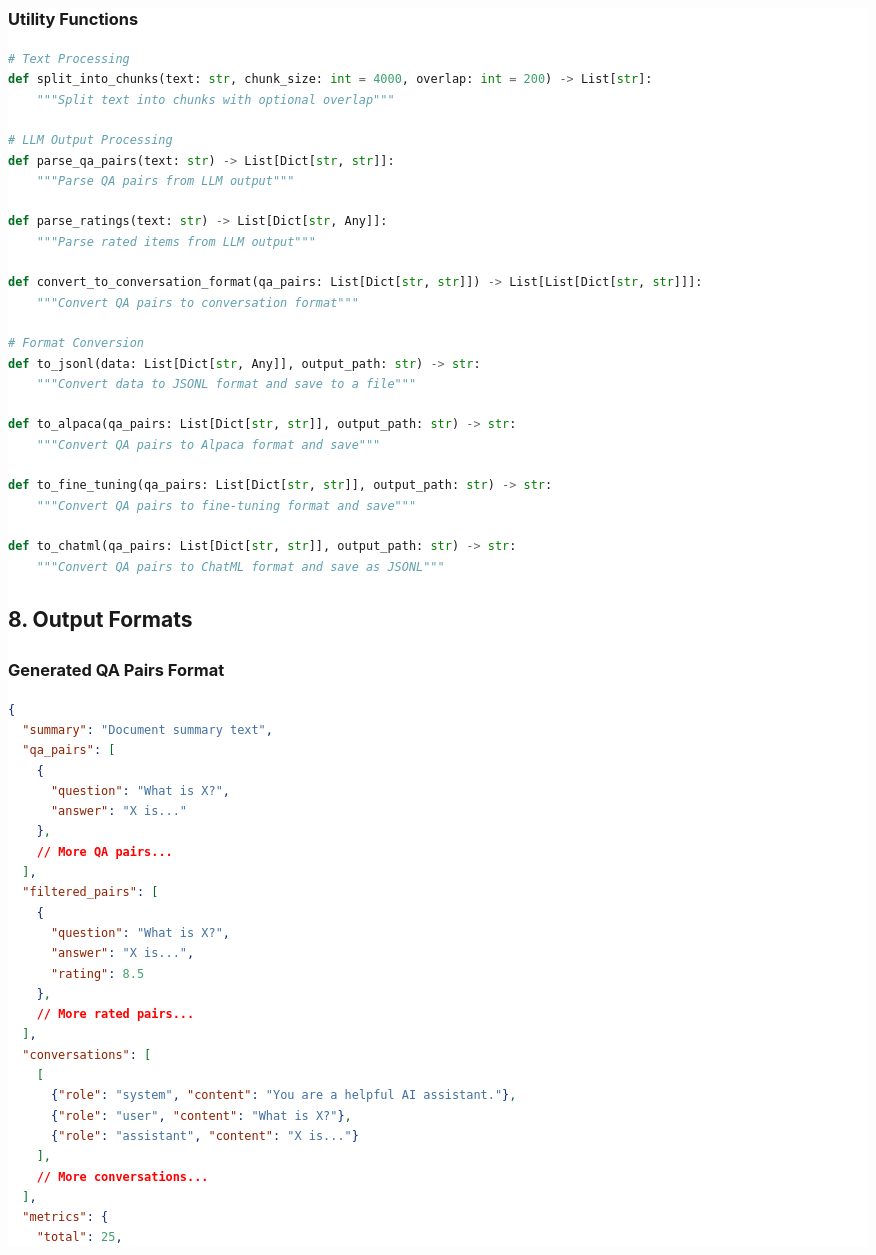 ### Utility Functions

```python
# Text Processing
def split_into_chunks(text: str, chunk_size: int = 4000, overlap: int = 200) -> List[str]:
    """Split text into chunks with optional overlap"""

# LLM Output Processing
def parse_qa_pairs(text: str) -> List[Dict[str, str]]:
    """Parse QA pairs from LLM output"""

def parse_ratings(text: str) -> List[Dict[str, Any]]:
    """Parse rated items from LLM output"""

def convert_to_conversation_format(qa_pairs: List[Dict[str, str]]) -> List[List[Dict[str, str]]]:
    """Convert QA pairs to conversation format"""

# Format Conversion
def to_jsonl(data: List[Dict[str, Any]], output_path: str) -> str:
    """Convert data to JSONL format and save to a file"""

def to_alpaca(qa_pairs: List[Dict[str, str]], output_path: str) -> str:
    """Convert QA pairs to Alpaca format and save"""

def to_fine_tuning(qa_pairs: List[Dict[str, str]], output_path: str) -> str:
    """Convert QA pairs to fine-tuning format and save"""

def to_chatml(qa_pairs: List[Dict[str, str]], output_path: str) -> str:
    """Convert QA pairs to ChatML format and save as JSONL"""
```

## 8. Output Formats

### Generated QA Pairs Format

```json
{
  "summary": "Document summary text",
  "qa_pairs": [
    {
      "question": "What is X?",
      "answer": "X is..."
    },
    // More QA pairs...
  ],
  "filtered_pairs": [
    {
      "question": "What is X?",
      "answer": "X is...",
      "rating": 8.5
    },
    // More rated pairs...
  ],
  "conversations": [
    [
      {"role": "system", "content": "You are a helpful AI assistant."},
      {"role": "user", "content": "What is X?"},
      {"role": "assistant", "content": "X is..."}
    ],
    // More conversations...
  ],
  "metrics": {
    "total": 25,
```
